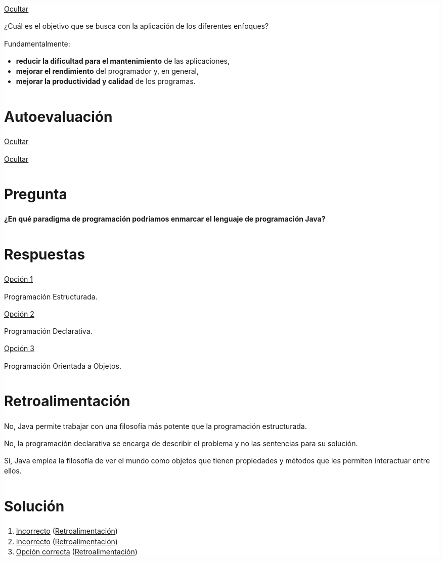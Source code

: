[Ocultar](https://apuntes-daw.javiergutierrez.trade/programacion/ut1/recopila.html# "Ocultar")

¿Cuál es el objetivo que se busca con la aplicación de los diferentes enfoques?

Fundamentalmente:

- **reducir la dificultad para el mantenimiento** de las aplicaciones,
- **mejorar el rendimiento** del programador y, en general,
- **mejorar la productividad y calidad** de los programas.

# Autoevaluación

[Ocultar](https://educacionadistancia.juntadeandalucia.es/formacionprofesional/blocks/recopila/recopila.php?id=4043&dopt=1# "Ocultar")

[Ocultar](https://apuntes-daw.javiergutierrez.trade/programacion/ut1/recopila.html# "Ocultar")

# Pregunta

**¿En qué paradigma de programación podríamos enmarcar el lenguaje de programación Java?**

# Respuestas

[Opción 1](https://educacionadistancia.juntadeandalucia.es/formacionprofesional/pluginfile.php/55941/mod_scorm/content/0/#answer-14_63)

Programación Estructurada.

[Opción 2](https://educacionadistancia.juntadeandalucia.es/formacionprofesional/pluginfile.php/55941/mod_scorm/content/0/#answer-14_85)

Programación Declarativa.

[Opción 3](https://educacionadistancia.juntadeandalucia.es/formacionprofesional/pluginfile.php/55941/mod_scorm/content/0/#answer-14_88)

Programación Orientada a Objetos.

# Retroalimentación

No, Java permite trabajar con una filosofía más potente que la programación estructurada.

No, la programación declarativa se encarga de describir el problema y no las sentencias para su solución.

Sí, Java emplea la filosofía de ver el mundo como objetos que tienen propiedades y métodos que les permiten interactuar entre ellos.

# Solución

1. [Incorrecto](https://educacionadistancia.juntadeandalucia.es/formacionprofesional/pluginfile.php/55941/mod_scorm/content/0/#answer-14_63) ([Retroalimentación](https://educacionadistancia.juntadeandalucia.es/formacionprofesional/pluginfile.php/55941/mod_scorm/content/0/#sa0b14_60))
2. [Incorrecto](https://educacionadistancia.juntadeandalucia.es/formacionprofesional/pluginfile.php/55941/mod_scorm/content/0/#answer-14_85) ([Retroalimentación](https://educacionadistancia.juntadeandalucia.es/formacionprofesional/pluginfile.php/55941/mod_scorm/content/0/#sa1b14_60))
3. [Opción correcta](https://educacionadistancia.juntadeandalucia.es/formacionprofesional/pluginfile.php/55941/mod_scorm/content/0/#answer-14_88) ([Retroalimentación](https://educacionadistancia.juntadeandalucia.es/formacionprofesional/pluginfile.php/55941/mod_scorm/content/0/#sa2b14_60))
